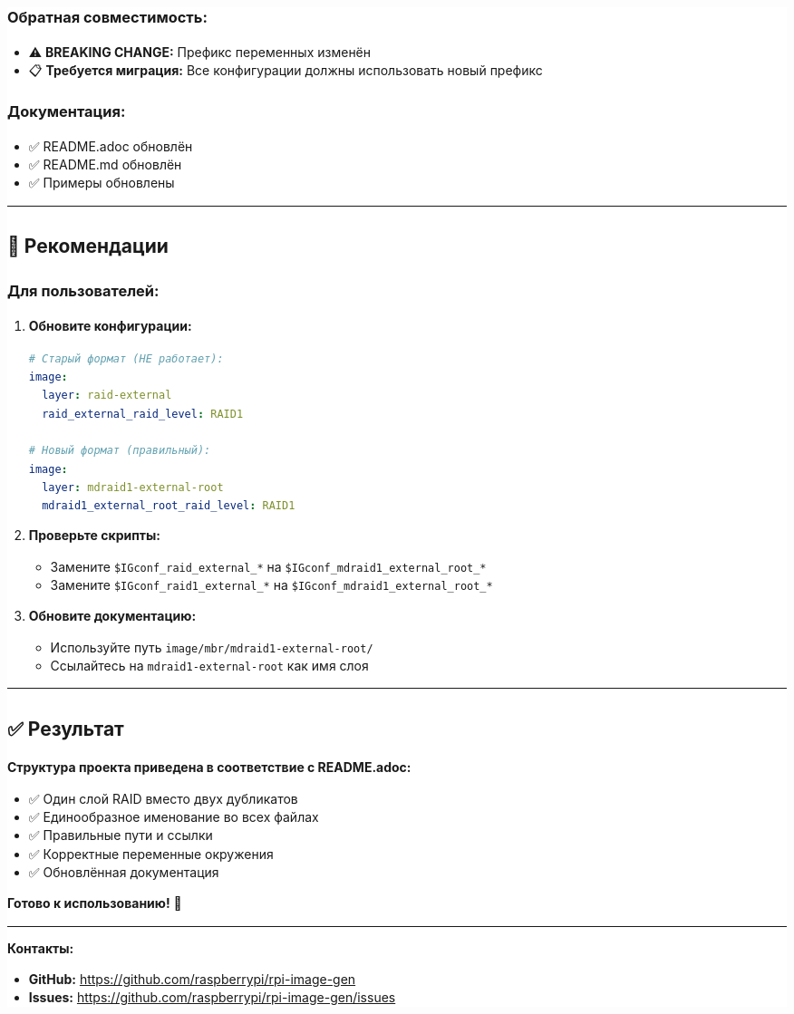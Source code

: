 ### Обратная совместимость:
- ⚠️ **BREAKING CHANGE:** Префикс переменных изменён
- 📋 **Требуется миграция:** Все конфигурации должны использовать новый префикс

### Документация:
- ✅ README.adoc обновлён
- ✅ README.md обновлён
- ✅ Примеры обновлены

---

## 📝 Рекомендации

### Для пользователей:

1. **Обновите конфигурации:**
   ```yaml
   # Старый формат (НЕ работает):
   image:
     layer: raid-external
     raid_external_raid_level: RAID1
   
   # Новый формат (правильный):
   image:
     layer: mdraid1-external-root
     mdraid1_external_root_raid_level: RAID1
   ```

2. **Проверьте скрипты:**
   - Замените `$IGconf_raid_external_*` на `$IGconf_mdraid1_external_root_*`
   - Замените `$IGconf_raid1_external_*` на `$IGconf_mdraid1_external_root_*`

3. **Обновите документацию:**
   - Используйте путь `image/mbr/mdraid1-external-root/`
   - Ссылайтесь на `mdraid1-external-root` как имя слоя

---

## ✅ Результат

**Структура проекта приведена в соответствие с README.adoc:**
- ✅ Один слой RAID вместо двух дубликатов
- ✅ Единообразное именование во всех файлах
- ✅ Правильные пути и ссылки
- ✅ Корректные переменные окружения
- ✅ Обновлённая документация

**Готово к использованию!** 🎉

---

**Контакты:**
- **GitHub:** https://github.com/raspberrypi/rpi-image-gen
- **Issues:** https://github.com/raspberrypi/rpi-image-gen/issues

